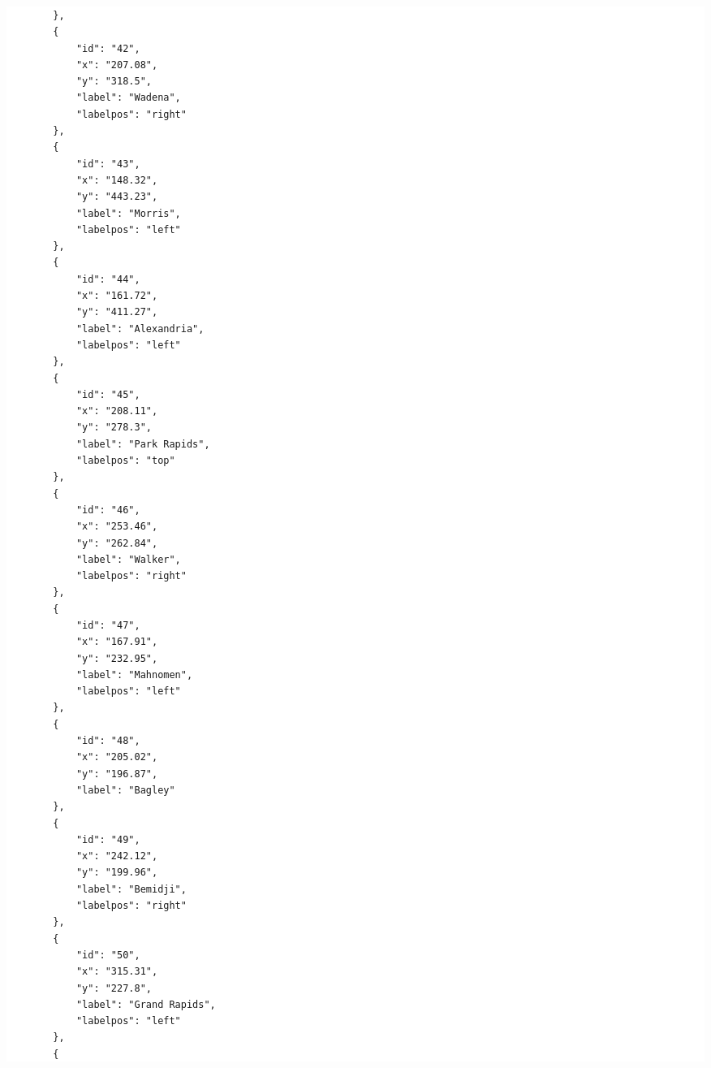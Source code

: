             },
            {
                "id": "42",
                "x": "207.08",
                "y": "318.5",
                "label": "Wadena",
                "labelpos": "right"
            },
            {
                "id": "43",
                "x": "148.32",
                "y": "443.23",
                "label": "Morris",
                "labelpos": "left"
            },
            {
                "id": "44",
                "x": "161.72",
                "y": "411.27",
                "label": "Alexandria",
                "labelpos": "left"
            },
            {
                "id": "45",
                "x": "208.11",
                "y": "278.3",
                "label": "Park Rapids",
                "labelpos": "top"
            },
            {
                "id": "46",
                "x": "253.46",
                "y": "262.84",
                "label": "Walker",
                "labelpos": "right"
            },
            {
                "id": "47",
                "x": "167.91",
                "y": "232.95",
                "label": "Mahnomen",
                "labelpos": "left"
            },
            {
                "id": "48",
                "x": "205.02",
                "y": "196.87",
                "label": "Bagley"
            },
            {
                "id": "49",
                "x": "242.12",
                "y": "199.96",
                "label": "Bemidji",
                "labelpos": "right"
            },
            {
                "id": "50",
                "x": "315.31",
                "y": "227.8",
                "label": "Grand Rapids",
                "labelpos": "left"
            },
            {